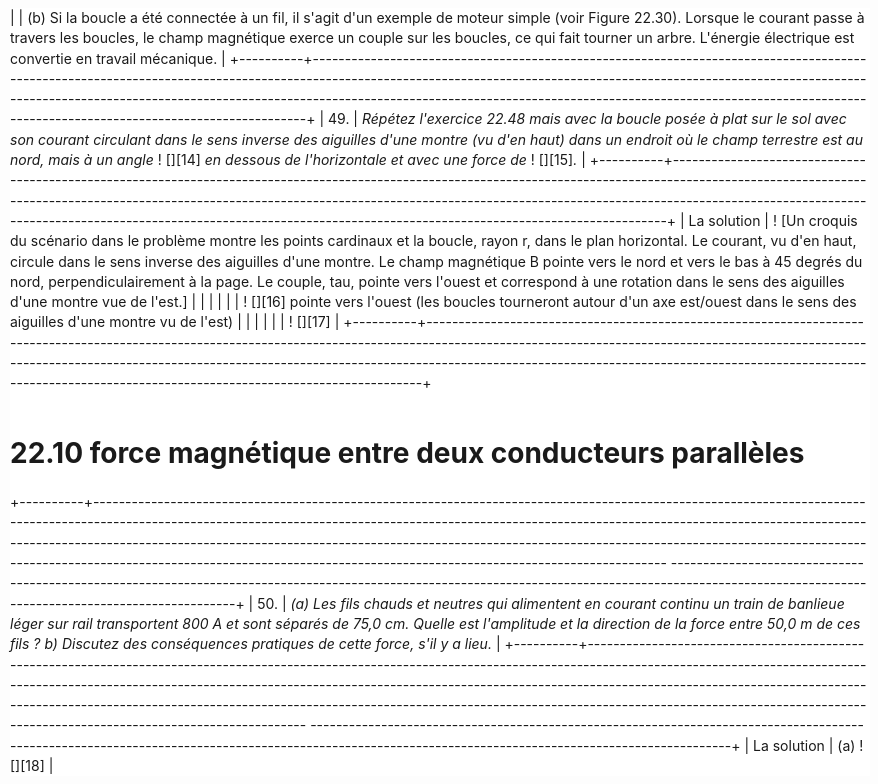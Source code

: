 |          | \(b\) Si la boucle a été connectée à un fil, il s'agit d'un exemple de moteur simple (voir Figure 22.30). Lorsque le courant passe à travers les boucles, le champ magnétique exerce un couple sur les boucles, ce qui fait tourner un arbre. L'énergie électrique est convertie en travail mécanique.                                                                                                                      |
+----------+--------------------------------------------------------------------------------------------------------------------------------------------------------------------------------------------------------------------------------------------------------------------------------------------------------------------------------------------------------------------------------------------------------------+
| 49\.     | *Répétez l'exercice 22.48 mais avec la boucle posée à plat sur le sol avec son courant circulant dans le sens inverse des aiguilles d'une montre (vu d'en haut) dans un endroit où le champ terrestre est au nord, mais à un angle* ! [][14] *en dessous de l'horizontale et avec une force de* ! [][15]*.* |
+----------+--------------------------------------------------------------------------------------------------------------------------------------------------------------------------------------------------------------------------------------------------------------------------------------------------------------------------------------------------------------------------------------------------------------+
| La solution | ! [Un croquis du scénario dans le problème montre les points cardinaux et la boucle, rayon r, dans le plan horizontal. Le courant, vu d'en haut, circule dans le sens inverse des aiguilles d'une montre. Le champ magnétique B pointe vers le nord et vers le bas à 45 degrés du nord, perpendiculairement à la page. Le couple, tau, pointe vers l'ouest et correspond à une rotation dans le sens des aiguilles d'une montre vue de l'est.]                     |
|          |                                                                                                                                                                                                                                                                                                                                                                                                              |
|          | ! [][16] pointe vers l'ouest (les boucles tourneront autour d'un axe est/ouest dans le sens des aiguilles d'une montre vu de l'est) |
|          |                                                                                                                                                                                                                                                                                                                                                                                                              |
|          | ! [][17] |
+----------+--------------------------------------------------------------------------------------------------------------------------------------------------------------------------------------------------------------------------------------------------------------------------------------------------------------------------------------------------------------------------------------------------------------+

# 22.10 force magnétique entre deux conducteurs parallèles

+----------+-------------------------------------------------------------------------------------------------------------------------------------------------------------------------------------------------------------------------------------------------------------------------------------------------------------------------------------------------------------------------------------------------------------------------------------------------------------------------------------------------------- ------------------------------------------------------------------------------------------------------------------------------------------------------------------------------------------------------+
| 50\.     | *(a) Les fils chauds et neutres qui alimentent en courant continu un train de banlieue léger sur rail transportent 800 A et sont séparés de 75,0 cm. Quelle est l'amplitude et la direction de la force entre 50,0 m de ces fils ? b) Discutez des conséquences pratiques de cette force, s'il y a lieu.* |
+----------+-------------------------------------------------------------------------------------------------------------------------------------------------------------------------------------------------------------------------------------------------------------------------------------------------------------------------------------------------------------------------------------------------------------------------------------------------------------------------------------------------------- ------------------------------------------------------------------------------------------------------------------------------------------------------------------------------------------------------+
| La solution | \(a\) ! [][18]                                                                                                                                                                                                                                                                                                                                                                                                                                                                                                                                                                                                                                                                                                |